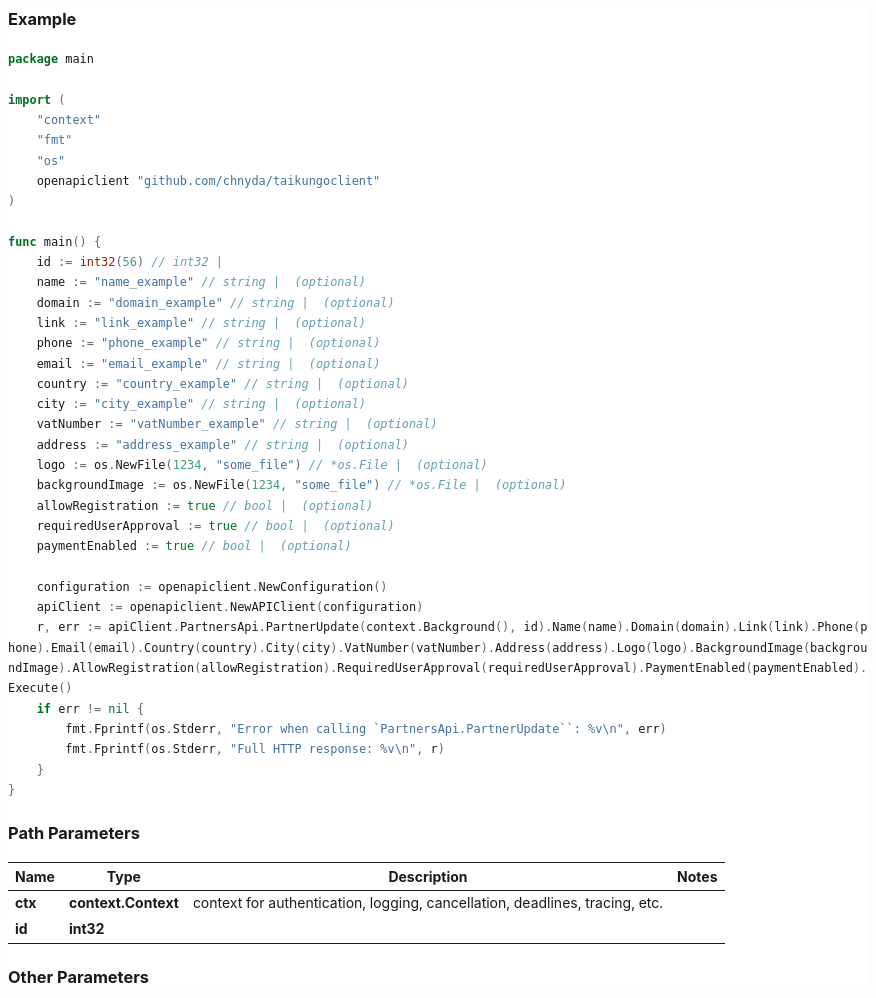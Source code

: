 ### Example

```go
package main

import (
    "context"
    "fmt"
    "os"
    openapiclient "github.com/chnyda/taikungoclient"
)

func main() {
    id := int32(56) // int32 | 
    name := "name_example" // string |  (optional)
    domain := "domain_example" // string |  (optional)
    link := "link_example" // string |  (optional)
    phone := "phone_example" // string |  (optional)
    email := "email_example" // string |  (optional)
    country := "country_example" // string |  (optional)
    city := "city_example" // string |  (optional)
    vatNumber := "vatNumber_example" // string |  (optional)
    address := "address_example" // string |  (optional)
    logo := os.NewFile(1234, "some_file") // *os.File |  (optional)
    backgroundImage := os.NewFile(1234, "some_file") // *os.File |  (optional)
    allowRegistration := true // bool |  (optional)
    requiredUserApproval := true // bool |  (optional)
    paymentEnabled := true // bool |  (optional)

    configuration := openapiclient.NewConfiguration()
    apiClient := openapiclient.NewAPIClient(configuration)
    r, err := apiClient.PartnersApi.PartnerUpdate(context.Background(), id).Name(name).Domain(domain).Link(link).Phone(phone).Email(email).Country(country).City(city).VatNumber(vatNumber).Address(address).Logo(logo).BackgroundImage(backgroundImage).AllowRegistration(allowRegistration).RequiredUserApproval(requiredUserApproval).PaymentEnabled(paymentEnabled).Execute()
    if err != nil {
        fmt.Fprintf(os.Stderr, "Error when calling `PartnersApi.PartnerUpdate``: %v\n", err)
        fmt.Fprintf(os.Stderr, "Full HTTP response: %v\n", r)
    }
}
```

### Path Parameters


Name | Type | Description  | Notes
------------- | ------------- | ------------- | -------------
**ctx** | **context.Context** | context for authentication, logging, cancellation, deadlines, tracing, etc.
**id** | **int32** |  | 

### Other Parameters
